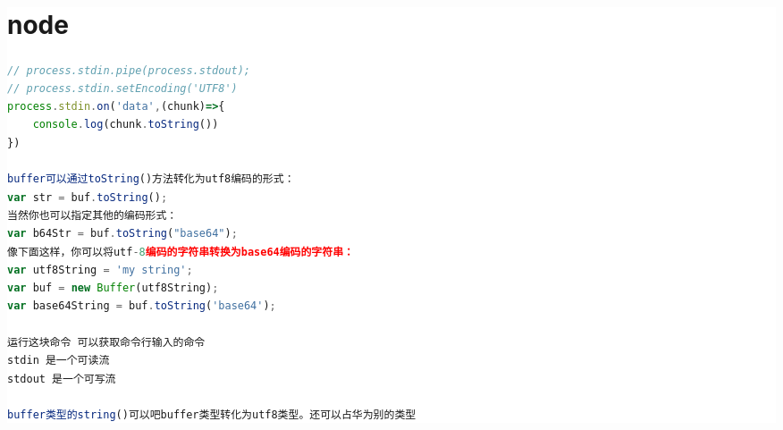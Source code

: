 # node

```javascript
// process.stdin.pipe(process.stdout);
// process.stdin.setEncoding('UTF8')
process.stdin.on('data',(chunk)=>{
    console.log(chunk.toString())
})

buffer可以通过toString()方法转化为utf8编码的形式：
var str = buf.toString();
当然你也可以指定其他的编码形式：
var b64Str = buf.toString("base64");
像下面这样，你可以将utf-8编码的字符串转换为base64编码的字符串：
var utf8String = 'my string';
var buf = new Buffer(utf8String);
var base64String = buf.toString('base64');

运行这块命令 可以获取命令行输入的命令
stdin 是一个可读流
stdout 是一个可写流

buffer类型的string()可以吧buffer类型转化为utf8类型。还可以占华为别的类型
```

